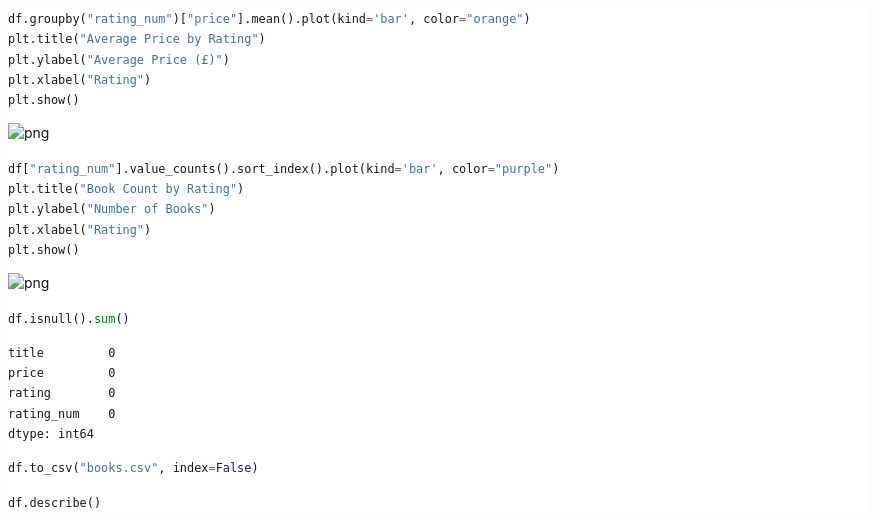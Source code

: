 


```python
df.groupby("rating_num")["price"].mean().plot(kind='bar', color="orange")
plt.title("Average Price by Rating")
plt.ylabel("Average Price (£)")
plt.xlabel("Rating")
plt.show()

```


    
![png](/pynotes/images/books_14_0.png)
    



```python
df["rating_num"].value_counts().sort_index().plot(kind='bar', color="purple")
plt.title("Book Count by Rating")
plt.ylabel("Number of Books")
plt.xlabel("Rating")
plt.show()

```


    
![png](/pynotes/images/books_15_0.png)
    



```python
df.isnull().sum()

```




    title         0
    price         0
    rating        0
    rating_num    0
    dtype: int64




```python
df.to_csv("books.csv", index=False)

```


```python
df.describe()

```


